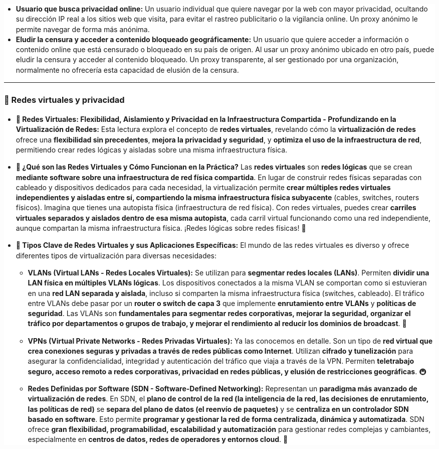 *   **Usuario que busca privacidad online:**  Un usuario individual que quiere navegar por la web con mayor privacidad, ocultando su dirección IP real a los sitios web que visita, para evitar el rastreo publicitario o la vigilancia online. Un proxy anónimo le permite navegar de forma más anónima.
*   **Eludir la censura y acceder a contenido bloqueado geográficamente:**  Un usuario que quiere acceder a información o contenido online que está censurado o bloqueado en su país de origen.  Al usar un proxy anónimo ubicado en otro país, puede eludir la censura y acceder al contenido bloqueado.  Un proxy transparente, al ser gestionado por una organización, normalmente no ofrecería esta capacidad de elusión de la censura.

---

### 🔐 Redes virtuales y privacidad 

*   **👻 Redes Virtuales: Flexibilidad, Aislamiento y Privacidad en la Infraestructura Compartida - Profundizando en la Virtualización de Redes:**  Esta lectura explora el concepto de **redes virtuales**, revelando cómo la **virtualización de redes** ofrece una **flexibilidad sin precedentes**, **mejora la privacidad y seguridad**, y **optimiza el uso de la infraestructura de red**, permitiendo crear redes lógicas y aisladas sobre una misma infraestructura física.

*   **👻 ¿Qué son las Redes Virtuales y Cómo Funcionan en la Práctica?** Las **redes virtuales** son **redes lógicas** que se crean **mediante software sobre una infraestructura de red física compartida**.  En lugar de construir redes físicas separadas con cableado y dispositivos dedicados para cada necesidad, la virtualización permite **crear múltiples redes virtuales independientes y aisladas entre sí, compartiendo la misma infraestructura física subyacente** (cables, switches, routers físicos).  Imagina que tienes una autopista física (infraestructura de red física).  Con redes virtuales, puedes crear **carriles virtuales separados y aislados dentro de esa misma autopista**, cada carril virtual funcionando como una red independiente, aunque compartan la misma infraestructura física.  ¡Redes lógicas sobre redes físicas! 👻

*   **👻 Tipos Clave de Redes Virtuales y sus Aplicaciones Específicas:** El mundo de las redes virtuales es diverso y ofrece diferentes tipos de virtualización para diversas necesidades:

    *   **VLANs (Virtual LANs - Redes Locales Virtuales):**  Se utilizan para **segmentar redes locales (LANs)**.  Permiten **dividir una LAN física en múltiples VLANs lógicas**.  Los dispositivos conectados a la misma VLAN se comportan como si estuvieran en una **red LAN separada y aislada**, incluso si comparten la misma infraestructura física (switches, cableado).  El tráfico entre VLANs debe pasar por un **router o switch de capa 3** que implemente **enrutamiento entre VLANs** y **políticas de seguridad**.  Las VLANs son **fundamentales para segmentar redes corporativas, mejorar la seguridad, organizar el tráfico por departamentos o grupos de trabajo, y mejorar el rendimiento al reducir los dominios de broadcast**.  🏢

    *   **VPNs (Virtual Private Networks - Redes Privadas Virtuales):**  Ya las conocemos en detalle.  Son un tipo de **red virtual que crea conexiones seguras y privadas a través de redes públicas como Internet**.  Utilizan **cifrado y tunelización** para asegurar la confidencialidad, integridad y autenticación del tráfico que viaja a través de la VPN.  Permiten **teletrabajo seguro, acceso remoto a redes corporativas, privacidad en redes públicas, y elusión de restricciones geográficas**.  🚇

    *   **Redes Definidas por Software (SDN - Software-Defined Networking):**  Representan un **paradigma más avanzado de virtualización de redes**.  En SDN, el **plano de control de la red (la inteligencia de la red, las decisiones de enrutamiento, las políticas de red)** se **separa del plano de datos (el reenvío de paquetes)** y se **centraliza en un controlador SDN basado en software**.  Esto permite **programar y gestionar la red de forma centralizada, dinámica y automatizada**.  SDN ofrece **gran flexibilidad, programabilidad, escalabilidad y automatización** para gestionar redes complejas y cambiantes, especialmente en **centros de datos, redes de operadores y entornos cloud**.  🔮
